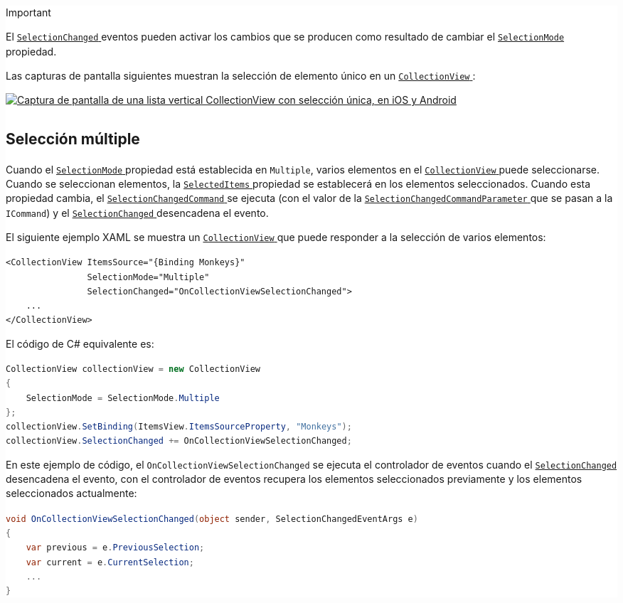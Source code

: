 > [!IMPORTANT]
> El [ `SelectionChanged` ](xref:Xamarin.Forms.SelectableItemsView.SelectionChanged) eventos pueden activar los cambios que se producen como resultado de cambiar el [ `SelectionMode` ](xref:Xamarin.Forms.SelectableItemsView.SelectionMode) propiedad.

Las capturas de pantalla siguientes muestran la selección de elemento único en un [ `CollectionView` ](xref:Xamarin.Forms.CollectionView):

[![Captura de pantalla de una lista vertical CollectionView con selección única, en iOS y Android](selection-images/single-selection.png "CollectionView lista vertical con selección única")](selection-images/single-selection-large.png#lightbox "CollectionView lista vertical con solo selección")

## <a name="multiple-selection"></a>Selección múltiple

Cuando el [ `SelectionMode` ](xref:Xamarin.Forms.SelectableItemsView.SelectionMode) propiedad está establecida en `Multiple`, varios elementos en el [ `CollectionView` ](xref:Xamarin.Forms.CollectionView) puede seleccionarse. Cuando se seleccionan elementos, la [ `SelectedItems` ](xref:Xamarin.Forms.SelectableItemsView.SelectedItems) propiedad se establecerá en los elementos seleccionados. Cuando esta propiedad cambia, el [ `SelectionChangedCommand` ](xref:Xamarin.Forms.SelectableItemsView.SelectionChangedCommand) se ejecuta (con el valor de la [ `SelectionChangedCommandParameter` ](xref:Xamarin.Forms.SelectableItemsView.SelectionChangedCommandParameter) que se pasan a la `ICommand`) y el [ `SelectionChanged` ](xref:Xamarin.Forms.SelectableItemsView.SelectionChanged) desencadena el evento.

El siguiente ejemplo XAML se muestra un [ `CollectionView` ](xref:Xamarin.Forms.CollectionView) que puede responder a la selección de varios elementos:

```xaml
<CollectionView ItemsSource="{Binding Monkeys}"
                SelectionMode="Multiple"
                SelectionChanged="OnCollectionViewSelectionChanged">
    ...
</CollectionView>
```

El código de C# equivalente es:

```csharp
CollectionView collectionView = new CollectionView
{
    SelectionMode = SelectionMode.Multiple
};
collectionView.SetBinding(ItemsView.ItemsSourceProperty, "Monkeys");
collectionView.SelectionChanged += OnCollectionViewSelectionChanged;
```

En este ejemplo de código, el `OnCollectionViewSelectionChanged` se ejecuta el controlador de eventos cuando el [ `SelectionChanged` ](xref:Xamarin.Forms.SelectableItemsView.SelectionChanged) desencadena el evento, con el controlador de eventos recupera los elementos seleccionados previamente y los elementos seleccionados actualmente:

```csharp
void OnCollectionViewSelectionChanged(object sender, SelectionChangedEventArgs e)
{
    var previous = e.PreviousSelection;
    var current = e.CurrentSelection;
    ...
}
```
